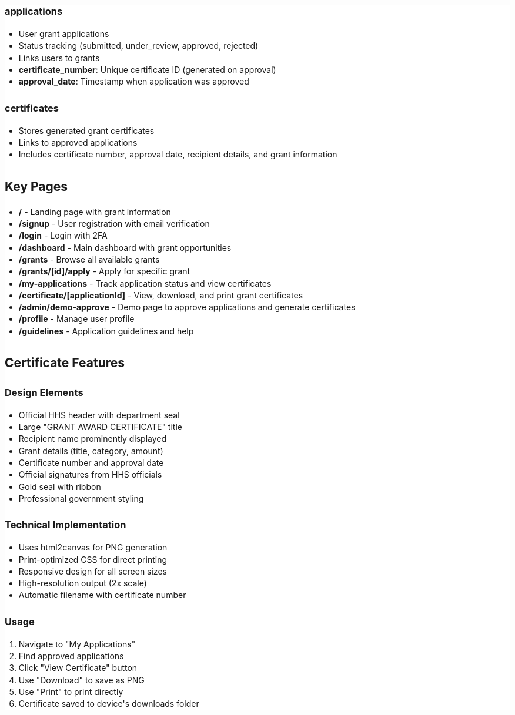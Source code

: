 ### applications
- User grant applications
- Status tracking (submitted, under_review, approved, rejected)
- Links users to grants
- **certificate_number**: Unique certificate ID (generated on approval)
- **approval_date**: Timestamp when application was approved

### certificates
- Stores generated grant certificates
- Links to approved applications
- Includes certificate number, approval date, recipient details, and grant information

## Key Pages

- **/** - Landing page with grant information
- **/signup** - User registration with email verification
- **/login** - Login with 2FA
- **/dashboard** - Main dashboard with grant opportunities
- **/grants** - Browse all available grants
- **/grants/[id]/apply** - Apply for specific grant
- **/my-applications** - Track application status and view certificates
- **/certificate/[applicationId]** - View, download, and print grant certificates
- **/admin/demo-approve** - Demo page to approve applications and generate certificates
- **/profile** - Manage user profile
- **/guidelines** - Application guidelines and help

## Certificate Features

### Design Elements
- Official HHS header with department seal
- Large "GRANT AWARD CERTIFICATE" title
- Recipient name prominently displayed
- Grant details (title, category, amount)
- Certificate number and approval date
- Official signatures from HHS officials
- Gold seal with ribbon
- Professional government styling

### Technical Implementation
- Uses html2canvas for PNG generation
- Print-optimized CSS for direct printing
- Responsive design for all screen sizes
- High-resolution output (2x scale)
- Automatic filename with certificate number

### Usage
1. Navigate to "My Applications"
2. Find approved applications
3. Click "View Certificate" button
4. Use "Download" to save as PNG
5. Use "Print" to print directly
6. Certificate saved to device's downloads folder
